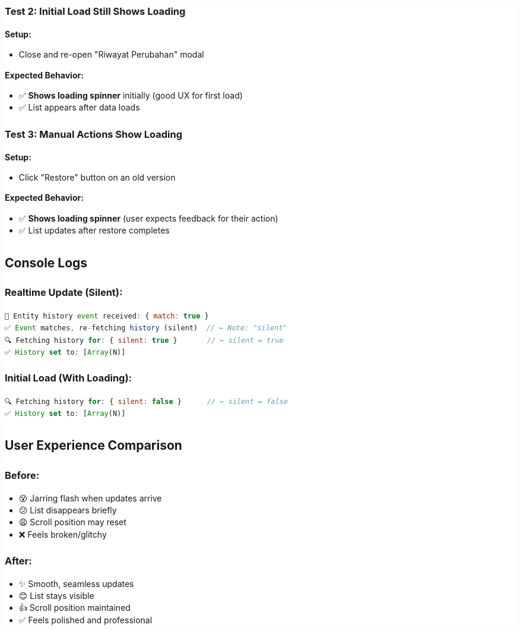 ### Test 2: Initial Load Still Shows Loading

**Setup:**

- Close and re-open "Riwayat Perubahan" modal

**Expected Behavior:**

- ✅ **Shows loading spinner** initially (good UX for first load)
- ✅ List appears after data loads

### Test 3: Manual Actions Show Loading

**Setup:**

- Click "Restore" button on an old version

**Expected Behavior:**

- ✅ **Shows loading spinner** (user expects feedback for their action)
- ✅ List updates after restore completes

## Console Logs

### Realtime Update (Silent):

```javascript
🔄 Entity history event received: { match: true }
✅ Event matches, re-fetching history (silent)  // ← Note: "silent"
🔍 Fetching history for: { silent: true }       // ← silent = true
✅ History set to: [Array(N)]
```

### Initial Load (With Loading):

```javascript
🔍 Fetching history for: { silent: false }      // ← silent = false
✅ History set to: [Array(N)]
```

## User Experience Comparison

### Before:

- 😵 Jarring flash when updates arrive
- 😕 List disappears briefly
- 😩 Scroll position may reset
- ❌ Feels broken/glitchy

### After:

- ✨ Smooth, seamless updates
- 😊 List stays visible
- 👍 Scroll position maintained
- ✅ Feels polished and professional
